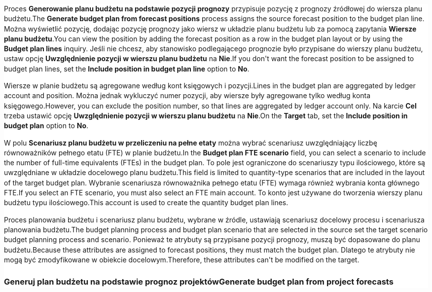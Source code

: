 <span data-ttu-id="a1d28-175">Proces **Generowanie planu budżetu na podstawie pozycji prognozy** przypisuje pozycję z prognozy źródłowej do wiersza planu budżetu.</span><span class="sxs-lookup"><span data-stu-id="a1d28-175">The **Generate budget plan from forecast positions** process assigns the source forecast position to the budget plan line.</span></span> <span data-ttu-id="a1d28-176">Można wyświetlić pozycję, dodając pozycję prognozy jako wiersz w układzie planu budżetu lub za pomocą zapytania **Wiersze planu budżetu**.</span><span class="sxs-lookup"><span data-stu-id="a1d28-176">You can view the position by adding the forecast position as a row in the budget plan layout or by using the **Budget plan lines** inquiry.</span></span> <span data-ttu-id="a1d28-177">Jeśli nie chcesz, aby stanowisko podlegającego prognozie było przypisane do wierszy planu budżetu, ustaw opcję **Uwzględnienie pozycji w wierszu planu budżetu** na **Nie**.</span><span class="sxs-lookup"><span data-stu-id="a1d28-177">If you don't want the forecast position to be assigned to budget plan lines, set the **Include position in budget plan line** option to **No**.</span></span>

<span data-ttu-id="a1d28-178">Wiersze w planie budżetu są agregowane według kont księgowych i pozycji.</span><span class="sxs-lookup"><span data-stu-id="a1d28-178">Lines in the budget plan are aggregated by ledger account and position.</span></span> <span data-ttu-id="a1d28-179">Można jednak wykluczyć numer pozycji, aby wiersze były agregowane tylko według konta księgowego.</span><span class="sxs-lookup"><span data-stu-id="a1d28-179">However, you can exclude the position number, so that lines are aggregated by ledger account only.</span></span> <span data-ttu-id="a1d28-180">Na karcie **Cel** trzeba ustawić opcję **Uwzględnienie pozycji w wierszu planu budżetu** na **Nie**.</span><span class="sxs-lookup"><span data-stu-id="a1d28-180">On the **Target** tab, set the **Include position in budget plan** option to **No**.</span></span>

<span data-ttu-id="a1d28-181">W polu **Scenariusz planu budżetu w przeliczeniu na pełne etaty** można wybrać scenariusz uwzględniający liczbę równoważników pełnego etatu (FTE) w planie budżetu.</span><span class="sxs-lookup"><span data-stu-id="a1d28-181">In the **Budget plan FTE scenario** field, you can select a scenario to include the number of full-time equivalents (FTEs) in the budget plan.</span></span> <span data-ttu-id="a1d28-182">To pole jest ograniczone do scenariuszy typu ilościowego, które są uwzględniane w układzie docelowego planu budżetu.</span><span class="sxs-lookup"><span data-stu-id="a1d28-182">This field is limited to quantity-type scenarios that are included in the layout of the target budget plan.</span></span> <span data-ttu-id="a1d28-183">Wybranie scenariusza równoważnika pełnego etatu (FTE) wymaga również wybrania konta głównego FTE.</span><span class="sxs-lookup"><span data-stu-id="a1d28-183">If you select an FTE scenario, you must also select an FTE main account.</span></span> <span data-ttu-id="a1d28-184">To konto jest używane do tworzenia wierszy planu budżetu typu ilościowego.</span><span class="sxs-lookup"><span data-stu-id="a1d28-184">This account is used to create the quantity budget plan lines.</span></span> 

<span data-ttu-id="a1d28-185">Proces planowania budżetu i scenariusz planu budżetu, wybrane w źródle, ustawiają scenariusz docelowy procesu i scenariusza planowania budżetu.</span><span class="sxs-lookup"><span data-stu-id="a1d28-185">The budget planning process and budget plan scenario that are selected in the source set the target scenario budget planning process and scenario.</span></span> <span data-ttu-id="a1d28-186">Ponieważ te atrybuty są przypisane pozycji prognozy, muszą być dopasowane do planu budżetu.</span><span class="sxs-lookup"><span data-stu-id="a1d28-186">Because these attributes are assigned to forecast positions, they must match the budget plan.</span></span> <span data-ttu-id="a1d28-187">Dlatego te atrybuty nie mogą być zmodyfikowane w obiekcie docelowym.</span><span class="sxs-lookup"><span data-stu-id="a1d28-187">Therefore, these attributes can't be modified on the target.</span></span>

### <a name="generate-budget-plan-from-project-forecasts"></a><span data-ttu-id="a1d28-188">Generuj plan budżetu na podstawie prognoz projektów</span><span class="sxs-lookup"><span data-stu-id="a1d28-188">Generate budget plan from project forecasts</span></span>
